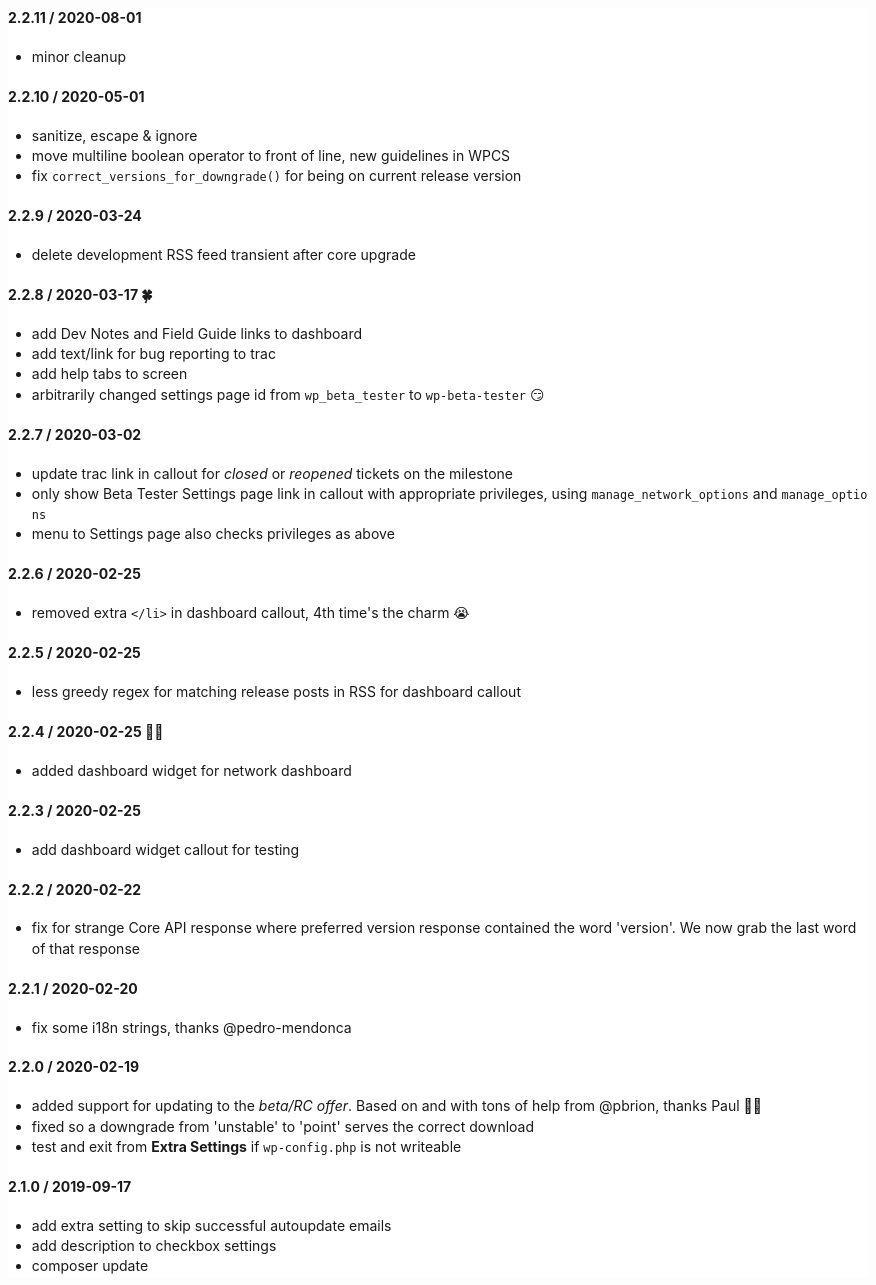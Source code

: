 #### 2.2.11 / 2020-08-01
* minor cleanup

#### 2.2.10 / 2020-05-01
* sanitize, escape & ignore
* move multiline boolean operator to front of line, new guidelines in WPCS
* fix `correct_versions_for_downgrade()` for being on current release version

#### 2.2.9 / 2020-03-24
* delete development RSS feed transient after core upgrade

#### 2.2.8 / 2020-03-17 🍀
* add Dev Notes and Field Guide links to dashboard
* add text/link for bug reporting to trac
* add help tabs to screen
* arbitrarily changed settings page id from `wp_beta_tester` to `wp-beta-tester` 😏

#### 2.2.7 / 2020-03-02
* update trac link in callout for _closed_ or _reopened_ tickets on the milestone
* only show Beta Tester Settings page link in callout with appropriate privileges, using `manage_network_options` and `manage_options`
* menu to Settings page also checks privileges as above

#### 2.2.6 / 2020-02-25
* removed extra `</li>` in dashboard callout, 4th time's the charm 😭

#### 2.2.5 / 2020-02-25
* less greedy regex for matching release posts in RSS for dashboard callout

#### 2.2.4 / 2020-02-25 🤦‍♂️
* added dashboard widget for network dashboard

#### 2.2.3 / 2020-02-25
* add dashboard widget callout for testing

#### 2.2.2 / 2020-02-22
* fix for strange Core API response where preferred version response contained the word 'version'. We now grab the last word of that response

#### 2.2.1 / 2020-02-20
* fix some i18n strings, thanks @pedro-mendonca

#### 2.2.0 / 2020-02-19
* added support for updating to the _beta/RC offer_. Based on and with tons of help from @pbrion, thanks Paul 👏🏻
* fixed so a downgrade from 'unstable' to 'point' serves the correct download
* test and exit from **Extra Settings** if `wp-config.php` is not writeable

#### 2.1.0 / 2019-09-17
* add extra setting to skip successful autoupdate emails
* add description to checkbox settings
* composer update
